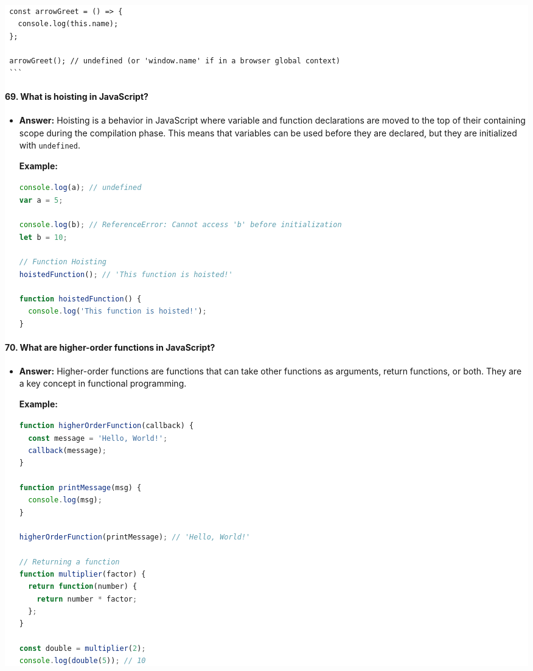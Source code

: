      const arrowGreet = () => {
       console.log(this.name);
     };

     arrowGreet(); // undefined (or 'window.name' if in a browser global context)
     ```

#### 69. **What is hoisting in JavaScript?**
   - **Answer:**
     Hoisting is a behavior in JavaScript where variable and function declarations are moved to the top of their containing scope during the compilation phase. This means that variables can be used before they are declared, but they are initialized with `undefined`.

     **Example:**
     ```javascript
     console.log(a); // undefined
     var a = 5;

     console.log(b); // ReferenceError: Cannot access 'b' before initialization
     let b = 10;

     // Function Hoisting
     hoistedFunction(); // 'This function is hoisted!'

     function hoistedFunction() {
       console.log('This function is hoisted!');
     }
     ```

#### 70. **What are higher-order functions in JavaScript?**
   - **Answer:**
     Higher-order functions are functions that can take other functions as arguments, return functions, or both. They are a key concept in functional programming.

     **Example:**
     ```javascript
     function higherOrderFunction(callback) {
       const message = 'Hello, World!';
       callback(message);
     }

     function printMessage(msg) {
       console.log(msg);
     }

     higherOrderFunction(printMessage); // 'Hello, World!'

     // Returning a function
     function multiplier(factor) {
       return function(number) {
         return number * factor;
       };
     }

     const double = multiplier(2);
     console.log(double(5)); // 10
     ```
